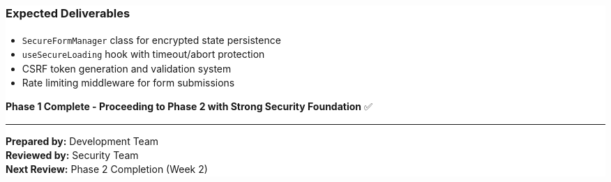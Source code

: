 ### **Expected Deliverables**
- `SecureFormManager` class for encrypted state persistence
- `useSecureLoading` hook with timeout/abort protection
- CSRF token generation and validation system
- Rate limiting middleware for form submissions

**Phase 1 Complete - Proceeding to Phase 2 with Strong Security Foundation** ✅

---

**Prepared by:** Development Team  
**Reviewed by:** Security Team  
**Next Review:** Phase 2 Completion (Week 2)
